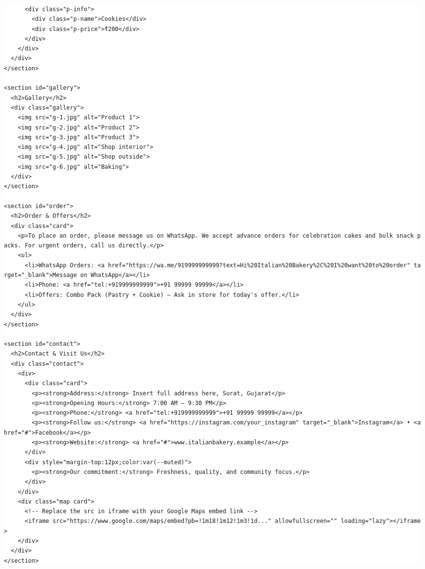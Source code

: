           <div class="p-info">
            <div class="p-name">Cookies</div>
            <div class="p-price">₹200</div>
          </div>
        </div>
      </div>
    </section>

    <section id="gallery">
      <h2>Gallery</h2>
      <div class="gallery">
        <img src="g-1.jpg" alt="Product 1">
        <img src="g-2.jpg" alt="Product 2">
        <img src="g-3.jpg" alt="Product 3">
        <img src="g-4.jpg" alt="Shop interior">
        <img src="g-5.jpg" alt="Shop outside">
        <img src="g-6.jpg" alt="Baking">
      </div>
    </section>

    <section id="order">
      <h2>Order & Offers</h2>
      <div class="card">
        <p>To place an order, please message us on WhatsApp. We accept advance orders for celebration cakes and bulk snack packs. For urgent orders, call us directly.</p>
        <ul>
          <li>WhatsApp Orders: <a href="https://wa.me/919999999999?text=Hi%20Italian%20Bakery%2C%20I%20want%20to%20order" target="_blank">Message on WhatsApp</a></li>
          <li>Phone: <a href="tel:+919999999999">+91 99999 99999</a></li>
          <li>Offers: Combo Pack (Pastry + Cookie) — Ask in store for today's offer.</li>
        </ul>
      </div>
    </section>

    <section id="contact">
      <h2>Contact & Visit Us</h2>
      <div class="contact">
        <div>
          <div class="card">
            <p><strong>Address:</strong> Insert full address here, Surat, Gujarat</p>
            <p><strong>Opening Hours:</strong> 7:00 AM – 9:30 PM</p>
            <p><strong>Phone:</strong> <a href="tel:+919999999999">+91 99999 99999</a></p>
            <p><strong>Follow us:</strong> <a href="https://instagram.com/your_instagram" target="_blank">Instagram</a> • <a href="#">Facebook</a></p>
            <p><strong>Website:</strong> <a href="#">www.italianbakery.example</a></p>
          </div>
          <div style="margin-top:12px;color:var(--muted)">
            <p><strong>Our commitment:</strong> Freshness, quality, and community focus.</p>
          </div>
        </div>
        <div class="map card">
          <!-- Replace the src in iframe with your Google Maps embed link -->
          <iframe src="https://www.google.com/maps/embed?pb=!1m18!1m12!1m3!1d..." allowfullscreen="" loading="lazy"></iframe>
        </div>
      </div>
    </section>
